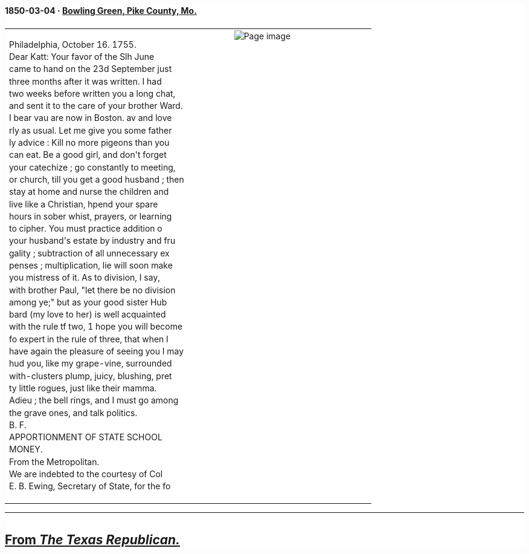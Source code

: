 #### 1850-03-04 &middot; [Bowling Green, Pike County, Mo.](http://dbpedia.org/resource/Louisiana%2C_Missouri)

<table style="width: 100%;"><tr><td style="width: 50%">

  
Philadelphia, October 16. 1755.  
Dear Katt: Your favor of the Slh June  
came to hand on the 23d September just  
three months after it was written. I had  
two weeks before written you a long chat,  
and sent it to the care of your brother Ward.  
I bear vau are now in Boston. av and love  
rly as usual. Let me give you some father  
ly advice : Kill no more pigeons than you  
can eat. Be a good girl, and don&#x27;t forget  
your catechize ; go constantly to meeting,  
or church, till you get a good husband ; then  
stay at home and nurse the children and  
live like a Christian, hpend your spare  
hours in sober whist, prayers, or learning  
to cipher. You must practice addition o  
your husband&#x27;s estate by industry and fru­  
gality ; subtraction of all unnecessary ex  
penses ; multiplication, lie will soon make  
you mistress of it. As to division, I say,  
with brother Paul, &quot;let there be no division  
among ye;&quot; but as your good sister Hub­  
bard (my love to her) is well acquainted  
with the rule tf two, 1 hope you will become  
fo expert in the rule of three, that when I  
have again the pleasure of seeing you I may  
hud you, like my grape-vine, surrounded  
with-clusters plump, juicy, blushing, pret  
ty little rogues, just like their mamma.  
Adieu ; the bell rings, and I must go among  
the grave ones, and talk politics.  
B. F.  
APPORTIONMENT OF STATE SCHOOL  
MONEY.  
From the Metropolitan.  
We are indebted to the courtesy of Col  
E. B. Ewing, Secretary of State, for the fo
</td><td style="width: 50%; max-height: 75%; margin: auto; display: block;">
<img alt="Page image" src="https://tile.loc.gov/image-services/iiif/service:ndnp:mohi:batch_mohi_jerome_ver01:data:sn89066057:00200292121:1850030401:0741/pct:38.877755511022045,20.65698041692988,17.613003785348475,25.394819962097284/!600,600/0/default.jpg"/>
</td>
</tr></table>

---

## [From _The Texas Republican._](https://www.loc.gov/resource/sn83025730/1850-03-07/ed-1/?sp=4)
